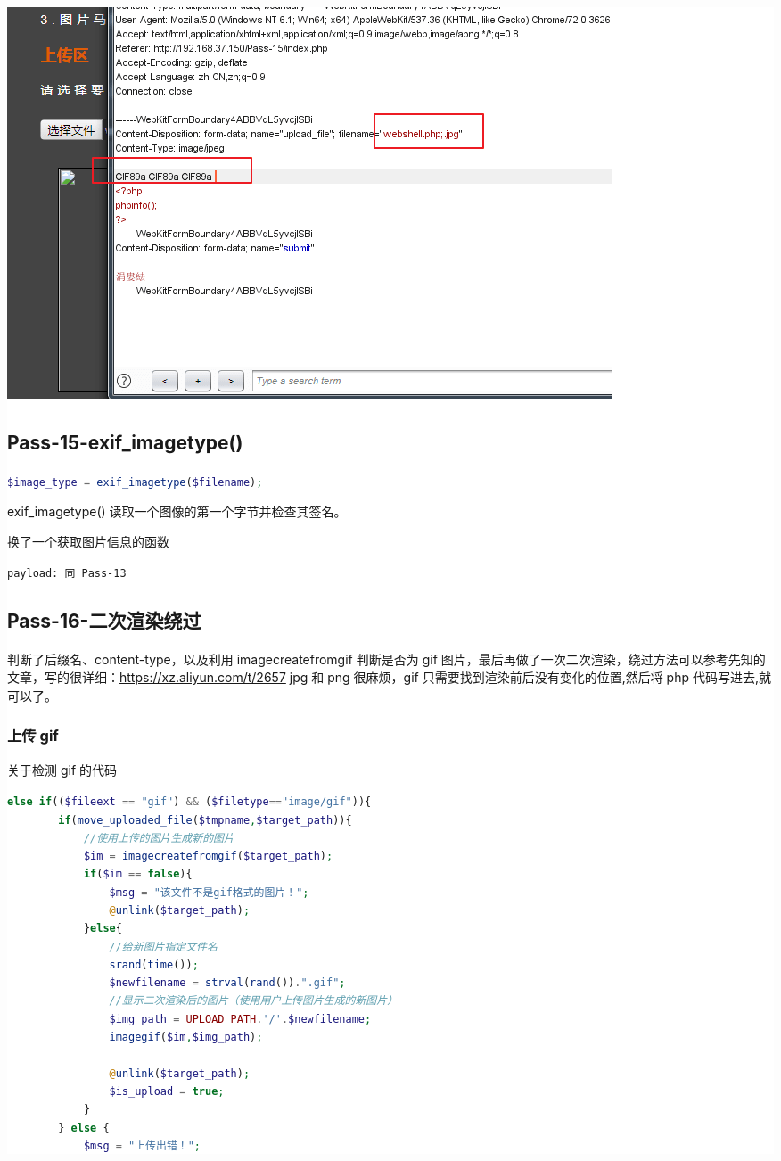 ![image](../../../assets/img/安全/实验/upload-labs/11.png)

## Pass-15-exif_imagetype()

```php
$image_type = exif_imagetype($filename);
```
exif_imagetype() 读取一个图像的第一个字节并检查其签名。

换了一个获取图片信息的函数

`payload: 同 Pass-13`

## Pass-16-二次渲染绕过

判断了后缀名、content-type，以及利用 imagecreatefromgif 判断是否为 gif 图片，最后再做了一次二次渲染，绕过方法可以参考先知的文章，写的很详细：https://xz.aliyun.com/t/2657 jpg 和 png 很麻烦，gif 只需要找到渲染前后没有变化的位置,然后将 php 代码写进去,就可以了。

### 上传 gif

关于检测 gif 的代码
```php
else if(($fileext == "gif") && ($filetype=="image/gif")){
        if(move_uploaded_file($tmpname,$target_path)){
            //使用上传的图片生成新的图片
            $im = imagecreatefromgif($target_path);
            if($im == false){
                $msg = "该文件不是gif格式的图片！";
                @unlink($target_path);
            }else{
                //给新图片指定文件名
                srand(time());
                $newfilename = strval(rand()).".gif";
                //显示二次渲染后的图片（使用用户上传图片生成的新图片）
                $img_path = UPLOAD_PATH.'/'.$newfilename;
                imagegif($im,$img_path);

                @unlink($target_path);
                $is_upload = true;
            }
        } else {
            $msg = "上传出错！";
```